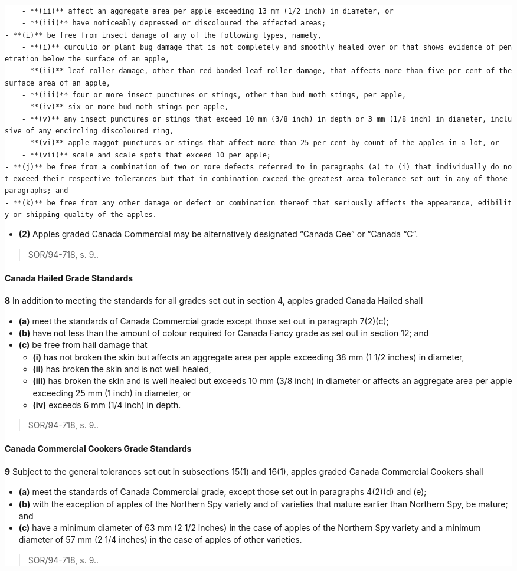 		- **(ii)** affect an aggregate area per apple exceeding 13 mm (1/2 inch) in diameter, or
		- **(iii)** have noticeably depressed or discoloured the affected areas;
	- **(i)** be free from insect damage of any of the following types, namely,
		- **(i)** curculio or plant bug damage that is not completely and smoothly healed over or that shows evidence of penetration below the surface of an apple,
		- **(ii)** leaf roller damage, other than red banded leaf roller damage, that affects more than five per cent of the surface area of an apple,
		- **(iii)** four or more insect punctures or stings, other than bud moth stings, per apple,
		- **(iv)** six or more bud moth stings per apple,
		- **(v)** any insect punctures or stings that exceed 10 mm (3/8 inch) in depth or 3 mm (1/8 inch) in diameter, inclusive of any encircling discoloured ring,
		- **(vi)** apple maggot punctures or stings that affect more than 25 per cent by count of the apples in a lot, or
		- **(vii)** scale and scale spots that exceed 10 per apple;
	- **(j)** be free from a combination of two or more defects referred to in paragraphs (a) to (i) that individually do not exceed their respective tolerances but that in combination exceed the greatest area tolerance set out in any of those paragraphs; and
	- **(k)** be free from any other damage or defect or combination thereof that seriously affects the appearance, edibility or shipping quality of the apples.

- **(2)** Apples graded Canada Commercial may be alternatively designated “Canada Cee” or “Canada “C”.
> SOR/94-718, s. 9..




#### Canada Hailed Grade Standards

**8** In addition to meeting the standards for all grades set out in section 4, apples graded Canada Hailed shall
- **(a)** meet the standards of Canada Commercial grade except those set out in paragraph 7(2)(c);
- **(b)** have not less than the amount of colour required for Canada Fancy grade as set out in section 12; and
- **(c)** be free from hail damage that
	- **(i)** has not broken the skin but affects an aggregate area per apple exceeding 38 mm (1 1/2 inches) in diameter,
	- **(ii)** has broken the skin and is not well healed,
	- **(iii)** has broken the skin and is well healed but exceeds 10 mm (3/8 inch) in diameter or affects an aggregate area per apple exceeding 25 mm (1 inch) in diameter, or
	- **(iv)** exceeds 6 mm (1/4 inch) in depth.
> SOR/94-718, s. 9..




#### Canada Commercial Cookers Grade Standards

**9** Subject to the general tolerances set out in subsections 15(1) and 16(1), apples graded Canada Commercial Cookers shall
- **(a)** meet the standards of Canada Commercial grade, except those set out in paragraphs 4(2)(d) and (e);
- **(b)** with the exception of apples of the Northern Spy variety and of varieties that mature earlier than Northern Spy, be mature; and
- **(c)** have a minimum diameter of 63 mm (2 1/2 inches) in the case of apples of the Northern Spy variety and a minimum diameter of 57 mm (2 1/4 inches) in the case of apples of other varieties.
> SOR/94-718, s. 9..
